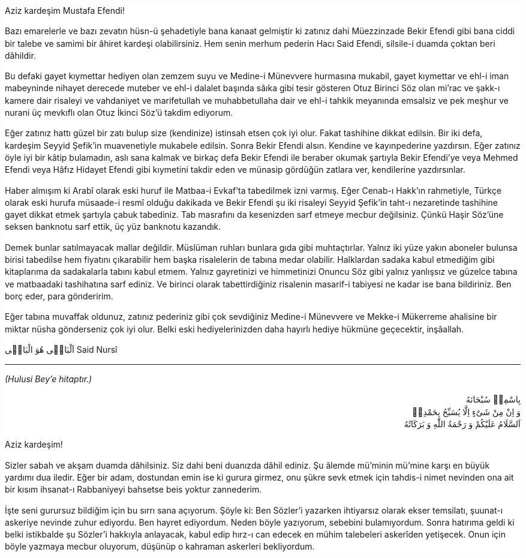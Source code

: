 Aziz kardeşim Mustafa Efendi!

Bazı emarelerle ve bazı zevatın hüsn-ü şehadetiyle bana kanaat gelmiştir ki zatınız dahi Müezzinzade Bekir Efendi gibi bana ciddi bir talebe ve samimi bir âhiret kardeşi olabilirsiniz. Hem senin merhum pederin Hacı Said Efendi, silsile-i duamda çoktan beri dâhildir.

Bu defaki gayet kıymettar hediyen olan zemzem suyu ve Medine-i Münevvere hurmasına mukabil, gayet kıymettar ve ehl-i iman mabeyninde nihayet derecede muteber ve ehl-i dalalet başında sâıka gibi tesir gösteren Otuz Birinci Söz olan mi’rac ve şakk-ı kamere dair risaleyi ve vahdaniyet ve marifetullah ve muhabbetullaha dair ve ehl-i tahkik meyanında emsalsiz ve pek meşhur ve nurani üç mevkıflı olan Otuz İkinci Söz’ü takdim ediyorum.

Eğer zatınız hattı güzel bir zatı bulup size (kendinize) istinsah etsen çok iyi olur. Fakat tashihine dikkat edilsin. Bir iki defa, kardeşim Seyyid Şefik’in muavenetiyle mukabele edilsin. Sonra Bekir Efendi alsın. Kendine ve kayınpederine yazdırsın. Eğer zatınız öyle iyi bir kâtip bulamadın, aslı sana kalmak ve birkaç defa Bekir Efendi ile beraber okumak şartıyla Bekir Efendi’ye veya Mehmed Efendi veya Hâfız Hidayet Efendi gibi kıymetini takdir eden ve münasip gördüğün zatlara ver, kendilerine yazdırsınlar.

Haber almışım ki Arabî olarak eski huruf ile Matbaa-i Evkaf’ta tabedilmek izni varmış. Eğer Cenab-ı Hakk’ın rahmetiyle, Türkçe olarak eski hurufa müsaade-i resmî olduğu dakikada ve Bekir Efendi şu iki risaleyi Seyyid Şefik’in taht-ı nezaretinde tashihine gayet dikkat etmek şartıyla çabuk tabediniz. Tab masrafını da kesenizden sarf etmeye mecbur değilsiniz. Çünkü Haşir Söz’üne seksen banknotu sarf ettik, üç yüz banknotu kazandık.

Demek bunlar satılmayacak mallar değildir. Müslüman ruhları bunlara gıda gibi muhtaçtırlar. Yalnız iki yüze yakın aboneler bulunsa birisi tabedilse hem fiyatını çıkarabilir hem başka risalelerin de tabına medar olabilir. Halklardan sadaka kabul etmediğim gibi kitaplarıma da sadakalarla tabını kabul etmem. Yalnız gayretinizi ve himmetinizi Onuncu Söz gibi yalnız yanlışsız ve güzelce tabına ve matbaadaki tashihatına sarf ediniz. Ve birinci olarak tabettirdiğiniz risalenin masarif-i tabiyesi ne kadar ise bana bildiriniz. Ben borç eder, para gönderirim.

Eğer tabına muvaffak oldunuz, zatınız pederiniz gibi çok sevdiğiniz Medine-i Münevvere ve Mekke-i Mükerreme ahalisine bir miktar nüsha gönderseniz çok iyi olur. Belki eski hediyelerinizden daha hayırlı hediye hükmüne geçecektir, inşâallah.

<span class="arabic" dir="rtl">اَلْبَاقٖى هُوَ الْبَاقٖى</span>
Said Nursî

***

*(Hulusi Bey’e hitaptır.)*

<p class="arabic" dir="rtl">بِاسْمِهٖ سُبْحَانَهُ<br/> وَ اِنْ مِنْ شَىْءٍ اِلَّا يُسَبِّحُ بِحَمْدِهٖ<br/>اَلسَّلَامُ عَلَيْكُمْ وَ رَحْمَةُ اللّٰهِ وَ بَرَكَاتُهُ</p>

Aziz kardeşim!

Sizler sabah ve akşam duamda dâhilsiniz. Siz dahi beni duanızda dâhil ediniz. Şu âlemde mü’minin mü’mine karşı en büyük yardımı dua iledir. Eğer bir adam, dostundan emin ise ki gurura girmez, onu şükre sevk etmek için tahdis-i nimet nevinden ona ait bir kısım ihsanat-ı Rabbaniyeyi bahsetse beis yoktur zannederim.

İşte seni gurursuz bildiğim için bu sırrı sana açıyorum. Şöyle ki: Ben Sözler’i yazarken ihtiyarsız olarak ekser temsilatı, şuunat-ı askeriye nevinde zuhur ediyordu. Ben hayret ediyordum. Neden böyle yazıyorum, sebebini bulamıyordum. Sonra hatırıma geldi ki belki istikbalde şu Sözler’i hakkıyla anlayacak, kabul edip hırz-ı can edecek en mühim talebeleri askerîden yetişecek. Onun için böyle yazmaya mecbur oluyorum, düşünüp o kahraman askerleri bekliyordum.
